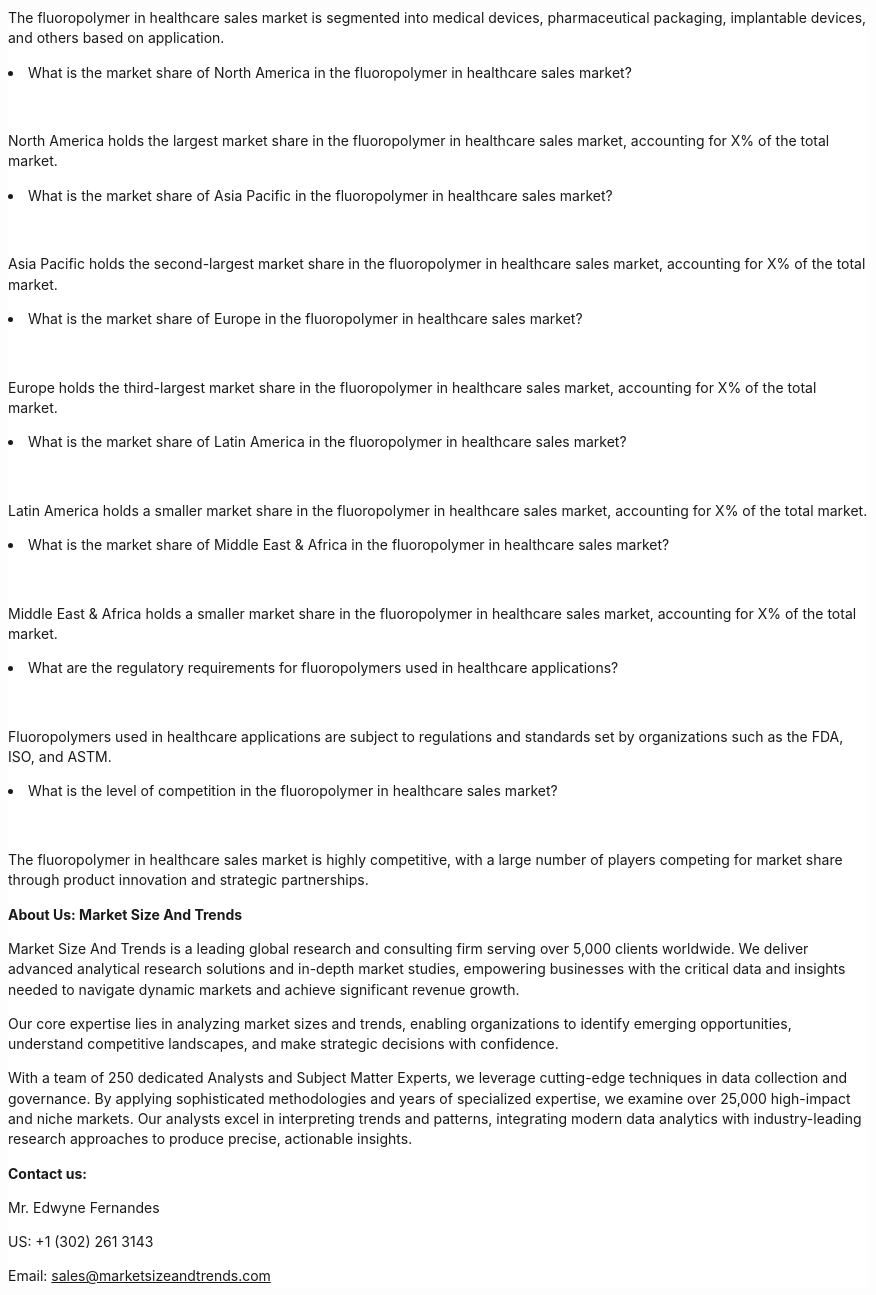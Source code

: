 The fluoropolymer in healthcare sales market is segmented into medical devices, pharmaceutical packaging, implantable devices, and others based on application.</p>  </li>  <li> What is the market share of North America in the fluoropolymer in healthcare sales market?      <p>&nbsp;</p><p> North America holds the largest market share in the fluoropolymer in healthcare sales market, accounting for X% of the total market.</p>  </li>  <li> What is the market share of Asia Pacific in the fluoropolymer in healthcare sales market?      <p>&nbsp;</p><p> Asia Pacific holds the second-largest market share in the fluoropolymer in healthcare sales market, accounting for X% of the total market.</p>  </li>  <li> What is the market share of Europe in the fluoropolymer in healthcare sales market?      <p>&nbsp;</p><p> Europe holds the third-largest market share in the fluoropolymer in healthcare sales market, accounting for X% of the total market.</p>  </li>  <li> What is the market share of Latin America in the fluoropolymer in healthcare sales market?      <p>&nbsp;</p><p> Latin America holds a smaller market share in the fluoropolymer in healthcare sales market, accounting for X% of the total market.</p>  </li>  <li> What is the market share of Middle East & Africa in the fluoropolymer in healthcare sales market?      <p>&nbsp;</p><p> Middle East & Africa holds a smaller market share in the fluoropolymer in healthcare sales market, accounting for X% of the total market.</p>  </li>  <li> What are the regulatory requirements for fluoropolymers used in healthcare applications?      <p>&nbsp;</p><p> Fluoropolymers used in healthcare applications are subject to regulations and standards set by organizations such as the FDA, ISO, and ASTM.</p>  </li>  <li> What is the level of competition in the fluoropolymer in healthcare sales market?      <p>&nbsp;</p><p> The fluoropolymer in healthcare sales market is highly competitive, with a large number of players competing for market share through product innovation and strategic partnerships.</p>  </li></ol></p><p><strong>About Us:&nbsp;Market Size And Trends</strong></p><p>Market Size And Trends&nbsp;is a leading global research and consulting firm serving over 5,000 clients worldwide. We deliver advanced analytical research solutions and in-depth market studies, empowering businesses with the critical data and insights needed to navigate dynamic markets and achieve significant revenue growth.</p><p>Our core expertise lies in analyzing market sizes and trends, enabling organizations to identify emerging opportunities, understand competitive landscapes, and make strategic decisions with confidence.</p><p>With a team of 250 dedicated Analysts and Subject Matter Experts, we leverage cutting-edge techniques in data collection and governance. By applying sophisticated methodologies and years of specialized expertise, we examine over 25,000 high-impact and niche markets. Our analysts excel in interpreting trends and patterns, integrating modern data analytics with industry-leading research approaches to produce precise, actionable insights.</p><p><strong>Contact us:</strong></p><p>Mr. Edwyne Fernandes</p><p>US: +1 (302) 261 3143</p><p>Email: <a href="mailto:sales@marketsizeandtrends.com">sales@marketsizeandtrends.com</a>&nbsp;</p>
